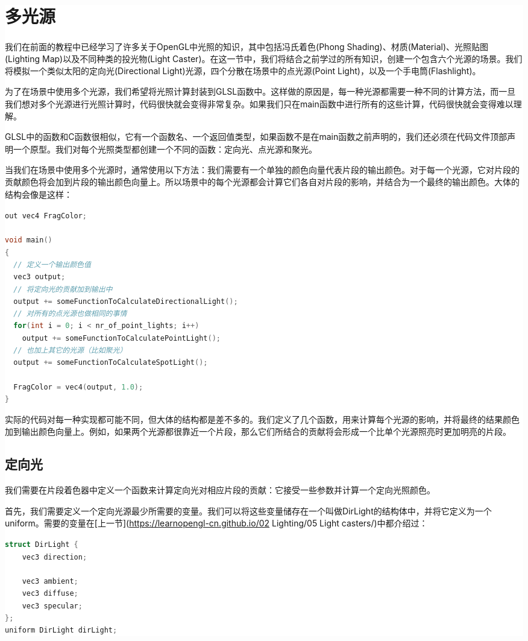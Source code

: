 # 多光源

我们在前面的教程中已经学习了许多关于OpenGL中光照的知识，其中包括冯氏着色(Phong Shading)、材质(Material)、光照贴图(Lighting Map)以及不同种类的投光物(Light Caster)。在这一节中，我们将结合之前学过的所有知识，创建一个包含六个光源的场景。我们将模拟一个类似太阳的定向光(Directional Light)光源，四个分散在场景中的点光源(Point Light)，以及一个手电筒(Flashlight)。

为了在场景中使用多个光源，我们希望将光照计算封装到GLSL函数中。这样做的原因是，每一种光源都需要一种不同的计算方法，而一旦我们想对多个光源进行光照计算时，代码很快就会变得非常复杂。如果我们只在main函数中进行所有的这些计算，代码很快就会变得难以理解。

GLSL中的函数和C函数很相似，它有一个函数名、一个返回值类型，如果函数不是在main函数之前声明的，我们还必须在代码文件顶部声明一个原型。我们对每个光照类型都创建一个不同的函数：定向光、点光源和聚光。

当我们在场景中使用多个光源时，通常使用以下方法：我们需要有一个单独的颜色向量代表片段的输出颜色。对于每一个光源，它对片段的贡献颜色将会加到片段的输出颜色向量上。所以场景中的每个光源都会计算它们各自对片段的影响，并结合为一个最终的输出颜色。大体的结构会像是这样：

```c++
out vec4 FragColor;

void main()
{
  // 定义一个输出颜色值
  vec3 output;
  // 将定向光的贡献加到输出中
  output += someFunctionToCalculateDirectionalLight();
  // 对所有的点光源也做相同的事情
  for(int i = 0; i < nr_of_point_lights; i++)
    output += someFunctionToCalculatePointLight();
  // 也加上其它的光源（比如聚光）
  output += someFunctionToCalculateSpotLight();

  FragColor = vec4(output, 1.0);
}
```

实际的代码对每一种实现都可能不同，但大体的结构都是差不多的。我们定义了几个函数，用来计算每个光源的影响，并将最终的结果颜色加到输出颜色向量上。例如，如果两个光源都很靠近一个片段，那么它们所结合的贡献将会形成一个比单个光源照亮时更加明亮的片段。

## 定向光

我们需要在片段着色器中定义一个函数来计算定向光对相应片段的贡献：它接受一些参数并计算一个定向光照颜色。

首先，我们需要定义一个定向光源最少所需要的变量。我们可以将这些变量储存在一个叫做DirLight的结构体中，并将它定义为一个uniform。需要的变量在[上一节](https://learnopengl-cn.github.io/02 Lighting/05 Light casters/)中都介绍过：

```c++
struct DirLight {
    vec3 direction;

    vec3 ambient;
    vec3 diffuse;
    vec3 specular;
};  
uniform DirLight dirLight;
```

